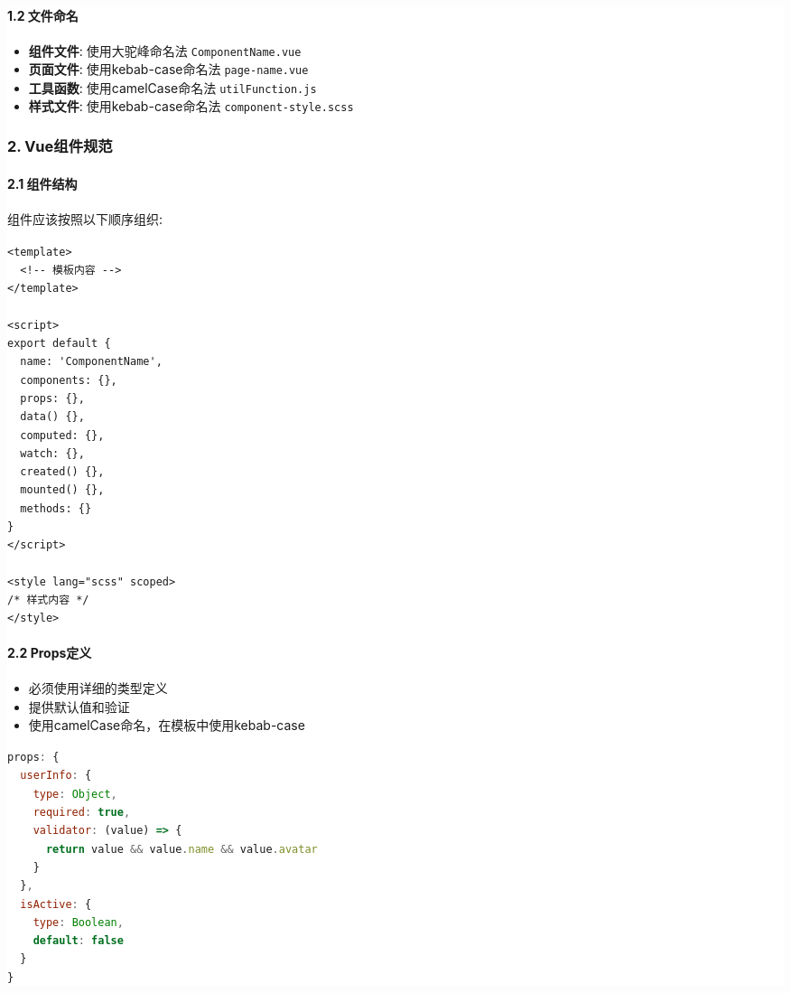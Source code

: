 #### 1.2 文件命名
- **组件文件**: 使用大驼峰命名法 `ComponentName.vue`
- **页面文件**: 使用kebab-case命名法 `page-name.vue`
- **工具函数**: 使用camelCase命名法 `utilFunction.js`
- **样式文件**: 使用kebab-case命名法 `component-style.scss`

### 2. Vue组件规范

#### 2.1 组件结构
组件应该按照以下顺序组织:

```vue
<template>
  <!-- 模板内容 -->
</template>

<script>
export default {
  name: 'ComponentName',
  components: {},
  props: {},
  data() {},
  computed: {},
  watch: {},
  created() {},
  mounted() {},
  methods: {}
}
</script>

<style lang="scss" scoped>
/* 样式内容 */
</style>
```

#### 2.2 Props定义

- 必须使用详细的类型定义
- 提供默认值和验证
- 使用camelCase命名，在模板中使用kebab-case

```javascript
props: {
  userInfo: {
    type: Object,
    required: true,
    validator: (value) => {
      return value && value.name && value.avatar
    }
  },
  isActive: {
    type: Boolean,
    default: false
  }
}
```
